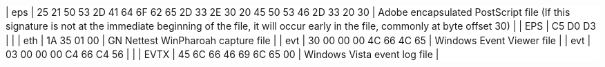 | eps                                                                             | 25 21 50 53 2D 41 64 6F 62 65 2D 33 2E 30 20 45 50   53 46 2D 33 20 30                                                                                                      | Adobe encapsulated PostScript file (If this   signature is not at the immediate beginning of the file, it will occur early in   the file, commonly at byte offset 30)                                                                                                                                                                                                                                                                                                                                                                                                                                                                                                   |
| EPS                                                                             | C5 D0 D3                                                                                                                                                                    |                                                                                                                                                                                                                                                                                                                                                                                                                                                                                                                                                                                                                                                                         |
| eth                                                                             | 1A 35 01 00                                                                                                                                                                 | GN Nettest WinPharoah capture file                                                                                                                                                                                                                                                                                                                                                                                                                                                                                                                                                                                                                                      |
| evt                                                                             | 30 00 00 00 4C 66 4C 65                                                                                                                                                     | Windows Event Viewer file                                                                                                                                                                                                                                                                                                                                                                                                                                                                                                                                                                                                                                               |
| evt                                                                             | 03 00 00 00 C4 66 C4 56                                                                                                                                                     |                                                                                                                                                                                                                                                                                                                                                                                                                                                                                                                                                                                                                                                                         |
| EVTX                                                                            | 45 6C 66 46 69 6C 65 00                                                                                                                                                     | Windows Vista event log file                                                                                                                                                                                                                                                                                                                                                                                                                                                                                                                                                                                                                                            |